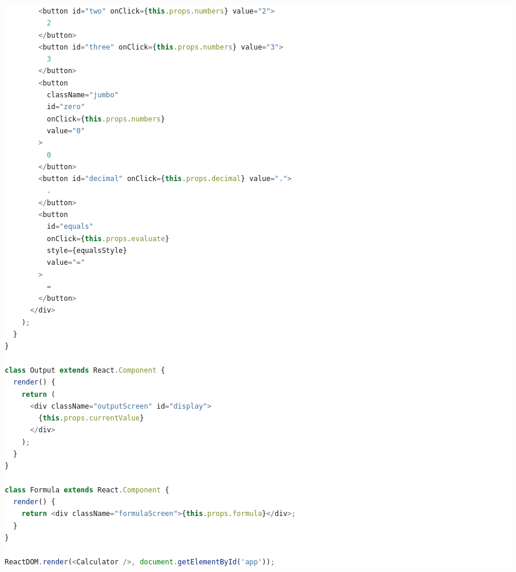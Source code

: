 ```javascript
        <button id="two" onClick={this.props.numbers} value="2">
          2
        </button>
        <button id="three" onClick={this.props.numbers} value="3">
          3
        </button>
        <button
          className="jumbo"
          id="zero"
          onClick={this.props.numbers}
          value="0"
        >
          0
        </button>
        <button id="decimal" onClick={this.props.decimal} value=".">
          .
        </button>
        <button
          id="equals"
          onClick={this.props.evaluate}
          style={equalsStyle}
          value="="
        >
          =
        </button>
      </div>
    );
  }
}

class Output extends React.Component {
  render() {
    return (
      <div className="outputScreen" id="display">
        {this.props.currentValue}
      </div>
    );
  }
}

class Formula extends React.Component {
  render() {
    return <div className="formulaScreen">{this.props.formula}</div>;
  }
}

ReactDOM.render(<Calculator />, document.getElementById('app'));
```